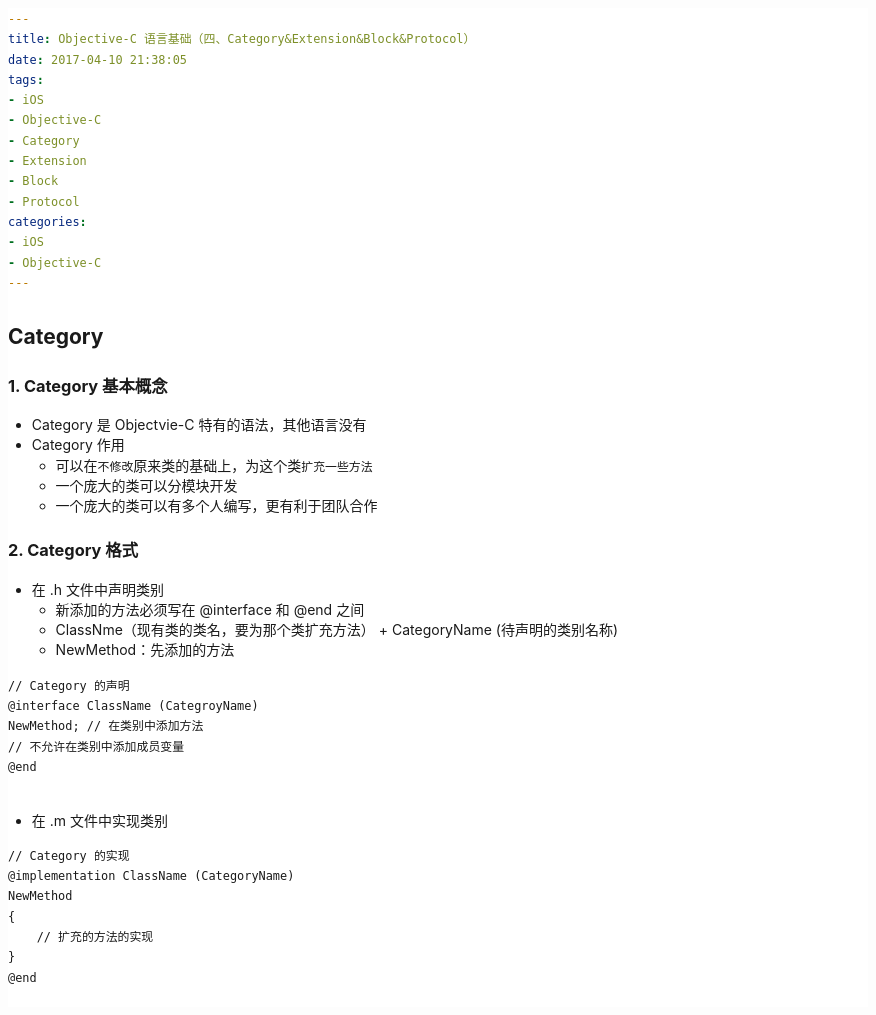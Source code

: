 ```yaml
---
title: Objective-C 语言基础（四、Category&Extension&Block&Protocol）
date: 2017-04-10 21:38:05
tags:
- iOS
- Objective-C
- Category
- Extension
- Block
- Protocol
categories:
- iOS
- Objective-C
---
```


## Category
### 1. Category 基本概念
- Category 是 Objectvie-C 特有的语法，其他语言没有
- Category 作用
	- 可以在`不修改`原来类的基础上，为这个类`扩充一些方法`
	- 一个庞大的类可以分模块开发
	- 一个庞大的类可以有多个人编写，更有利于团队合作

### 2. Category 格式
- 在 .h 文件中声明类别
	- 新添加的方法必须写在 @interface 和 @end 之间
	- ClassNme（现有类的类名，要为那个类扩充方法） + CategoryName (待声明的类别名称)
	- NewMethod：先添加的方法

```
// Category 的声明
@interface ClassName (CategroyName)
NewMethod; // 在类别中添加方法
// 不允许在类别中添加成员变量
@end
	
```

- 在 .m 文件中实现类别

```
// Category 的实现
@implementation ClassName (CategoryName)
NewMethod
{
    // 扩充的方法的实现
}
@end
	
```
